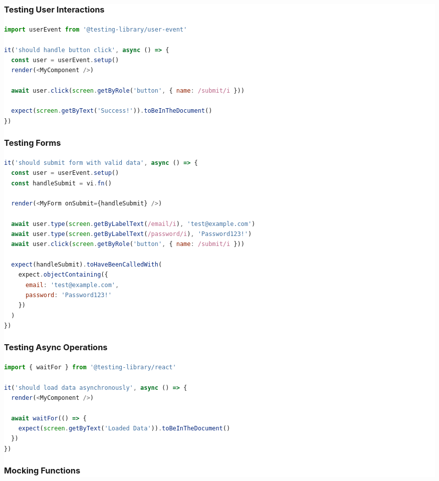 ### Testing User Interactions

```javascript
import userEvent from '@testing-library/user-event'

it('should handle button click', async () => {
  const user = userEvent.setup()
  render(<MyComponent />)
  
  await user.click(screen.getByRole('button', { name: /submit/i }))
  
  expect(screen.getByText('Success!')).toBeInTheDocument()
})
```

### Testing Forms

```javascript
it('should submit form with valid data', async () => {
  const user = userEvent.setup()
  const handleSubmit = vi.fn()
  
  render(<MyForm onSubmit={handleSubmit} />)
  
  await user.type(screen.getByLabelText(/email/i), 'test@example.com')
  await user.type(screen.getByLabelText(/password/i), 'Password123!')
  await user.click(screen.getByRole('button', { name: /submit/i }))
  
  expect(handleSubmit).toHaveBeenCalledWith(
    expect.objectContaining({
      email: 'test@example.com',
      password: 'Password123!'
    })
  )
})
```

### Testing Async Operations

```javascript
import { waitFor } from '@testing-library/react'

it('should load data asynchronously', async () => {
  render(<MyComponent />)
  
  await waitFor(() => {
    expect(screen.getByText('Loaded Data')).toBeInTheDocument()
  })
})
```

### Mocking Functions
